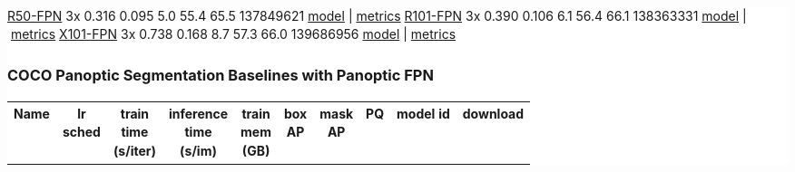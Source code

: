  <tr><td align="left"><a href="configs/COCO-Keypoints/keypoint_rcnn_R_50_FPN_3x.yaml">R50-FPN</a></td>
<td align="center">3x</td>
<td align="center">0.316</td>
<td align="center">0.095</td>
<td align="center">5.0</td>
<td align="center">55.4</td>
<td align="center">65.5</td>
<td align="center">137849621</td>
<td align="center"><a href="https://dl.fbaipublicfiles.com/detectron2/COCO-Keypoints/keypoint_rcnn_R_50_FPN_3x/137849621/model_final_a6e10b.pkl">model</a>&nbsp;|&nbsp;<a href="https://dl.fbaipublicfiles.com/detectron2/COCO-Keypoints/keypoint_rcnn_R_50_FPN_3x/137849621/metrics.json">metrics</a></td>
</tr>

 <tr><td align="left"><a href="configs/COCO-Keypoints/keypoint_rcnn_R_101_FPN_3x.yaml">R101-FPN</a></td>
<td align="center">3x</td>
<td align="center">0.390</td>
<td align="center">0.106</td>
<td align="center">6.1</td>
<td align="center">56.4</td>
<td align="center">66.1</td>
<td align="center">138363331</td>
<td align="center"><a href="https://dl.fbaipublicfiles.com/detectron2/COCO-Keypoints/keypoint_rcnn_R_101_FPN_3x/138363331/model_final_997cc7.pkl">model</a>&nbsp;|&nbsp;<a href="https://dl.fbaipublicfiles.com/detectron2/COCO-Keypoints/keypoint_rcnn_R_101_FPN_3x/138363331/metrics.json">metrics</a></td>
</tr>

 <tr><td align="left"><a href="configs/COCO-Keypoints/keypoint_rcnn_X_101_32x8d_FPN_3x.yaml">X101-FPN</a></td>
<td align="center">3x</td>
<td align="center">0.738</td>
<td align="center">0.168</td>
<td align="center">8.7</td>
<td align="center">57.3</td>
<td align="center">66.0</td>
<td align="center">139686956</td>
<td align="center"><a href="https://dl.fbaipublicfiles.com/detectron2/COCO-Keypoints/keypoint_rcnn_X_101_32x8d_FPN_3x/139686956/model_final_5ad38f.pkl">model</a>&nbsp;|&nbsp;<a href="https://dl.fbaipublicfiles.com/detectron2/COCO-Keypoints/keypoint_rcnn_X_101_32x8d_FPN_3x/139686956/metrics.json">metrics</a></td>
</tr>
</tbody></table>

### COCO Panoptic Segmentation Baselines with Panoptic FPN


<table><tbody>


<th valign="bottom">Name</th>
<th valign="bottom">lr<br/>sched</th>
<th valign="bottom">train<br/>time<br/>(s/iter)</th>
<th valign="bottom">inference<br/>time<br/>(s/im)</th>
<th valign="bottom">train<br/>mem<br/>(GB)</th>
<th valign="bottom">box<br/>AP</th>
<th valign="bottom">mask<br/>AP</th>
<th valign="bottom">PQ</th>
<th valign="bottom">model id</th>
<th valign="bottom">download</th>
